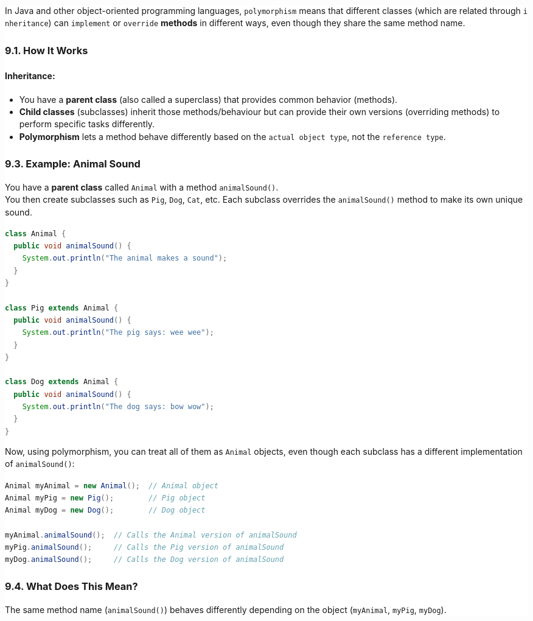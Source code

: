 In Java and other object-oriented programming languages, `polymorphism` means that different classes (which are related through `inheritance`) can `implement` or `override` **methods** in different ways, even though they share the same method name.

### 9.1. How It Works

#### Inheritance:
- You have a **parent class** (also called a superclass) that provides common behavior (methods).
- **Child classes** (subclasses) inherit those methods/behaviour but can provide their own versions (overriding methods) to perform specific tasks differently.
- **Polymorphism** lets a method behave differently based on the `actual object type`, not the `reference type`.

### 9.3. Example: Animal Sound

You have a **parent class** called `Animal` with a method `animalSound()`.  
You then create subclasses such as `Pig`, `Dog`, `Cat`, etc. Each subclass overrides the `animalSound()` method to make its own unique sound.

```java
class Animal {
  public void animalSound() {
    System.out.println("The animal makes a sound");
  }
}

class Pig extends Animal {
  public void animalSound() {
    System.out.println("The pig says: wee wee");
  }
}

class Dog extends Animal {
  public void animalSound() {
    System.out.println("The dog says: bow wow");
  }
}
```
Now, using polymorphism, you can treat all of them as `Animal` objects, even though each subclass has a different implementation of `animalSound()`:
```java
Animal myAnimal = new Animal();  // Animal object
Animal myPig = new Pig();        // Pig object
Animal myDog = new Dog();        // Dog object

myAnimal.animalSound();  // Calls the Animal version of animalSound
myPig.animalSound();     // Calls the Pig version of animalSound
myDog.animalSound();     // Calls the Dog version of animalSound
```
### 9.4. What Does This Mean?

The same method name (`animalSound()`) behaves differently depending on the object (`myAnimal`, `myPig`, `myDog`).
